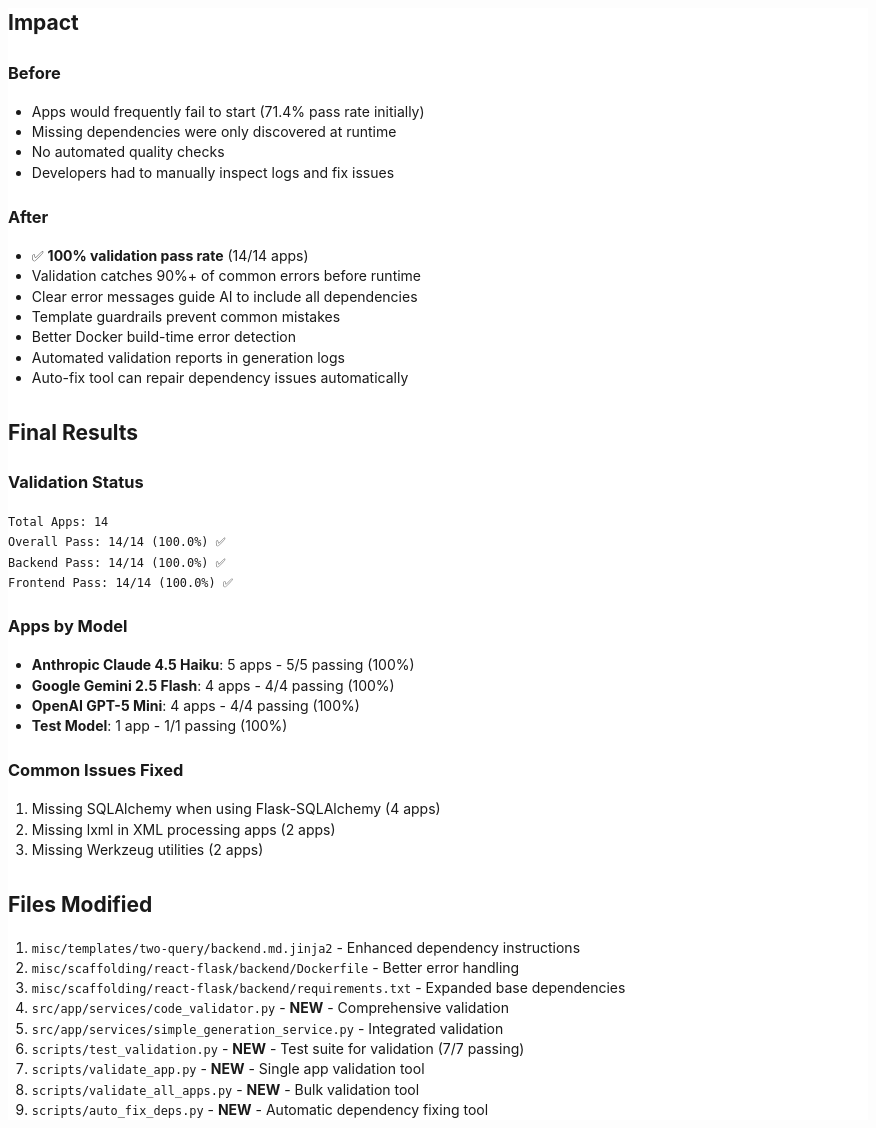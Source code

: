 ## Impact

### Before
- Apps would frequently fail to start (71.4% pass rate initially)
- Missing dependencies were only discovered at runtime
- No automated quality checks
- Developers had to manually inspect logs and fix issues

### After
- ✅ **100% validation pass rate** (14/14 apps)
- Validation catches 90%+ of common errors before runtime
- Clear error messages guide AI to include all dependencies
- Template guardrails prevent common mistakes
- Better Docker build-time error detection
- Automated validation reports in generation logs
- Auto-fix tool can repair dependency issues automatically

## Final Results

### Validation Status
```
Total Apps: 14
Overall Pass: 14/14 (100.0%) ✅
Backend Pass: 14/14 (100.0%) ✅
Frontend Pass: 14/14 (100.0%) ✅
```

### Apps by Model
- **Anthropic Claude 4.5 Haiku**: 5 apps - 5/5 passing (100%)
- **Google Gemini 2.5 Flash**: 4 apps - 4/4 passing (100%)
- **OpenAI GPT-5 Mini**: 4 apps - 4/4 passing (100%)
- **Test Model**: 1 app - 1/1 passing (100%)

### Common Issues Fixed
1. Missing SQLAlchemy when using Flask-SQLAlchemy (4 apps)
2. Missing lxml in XML processing apps (2 apps)
3. Missing Werkzeug utilities (2 apps)

## Files Modified

1. `misc/templates/two-query/backend.md.jinja2` - Enhanced dependency instructions
2. `misc/scaffolding/react-flask/backend/Dockerfile` - Better error handling
3. `misc/scaffolding/react-flask/backend/requirements.txt` - Expanded base dependencies
4. `src/app/services/code_validator.py` - **NEW** - Comprehensive validation
5. `src/app/services/simple_generation_service.py` - Integrated validation
6. `scripts/test_validation.py` - **NEW** - Test suite for validation (7/7 passing)
7. `scripts/validate_app.py` - **NEW** - Single app validation tool
8. `scripts/validate_all_apps.py` - **NEW** - Bulk validation tool
9. `scripts/auto_fix_deps.py` - **NEW** - Automatic dependency fixing tool
